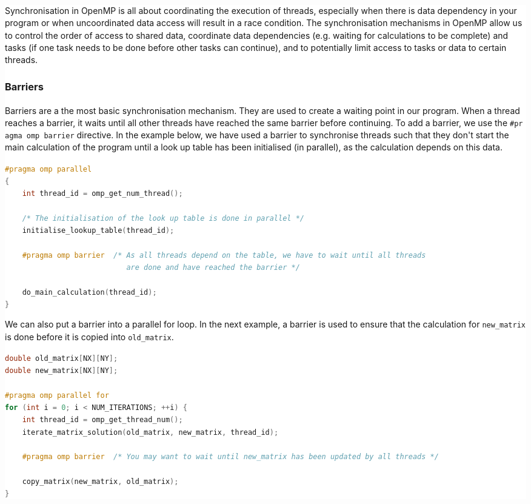 Synchronisation in OpenMP is all about coordinating the execution of threads, especially when there is data dependency
in your program or when uncoordinated data access will result in a race condition. The synchronisation mechanisms in
OpenMP allow us to control the order of access to shared data, coordinate data dependencies (e.g. waiting for
calculations to be complete) and tasks (if one task needs to be done before other tasks can continue), and to
potentially limit access to tasks or data to certain threads.

### Barriers

Barriers are a the most basic synchronisation mechanism. They are used to create a waiting point in our program. When a
thread reaches a barrier, it waits until all other threads have reached the same barrier before continuing. To add a
barrier, we use the `#pragma omp barrier` directive. In the example below, we have used a barrier to synchronise threads
such that they don't start the main calculation of the program until a look up table has been initialised (in parallel),
as the calculation depends on this data.

```c
#pragma omp parallel
{
    int thread_id = omp_get_num_thread();

    /* The initialisation of the look up table is done in parallel */
    initialise_lookup_table(thread_id);

    #pragma omp barrier  /* As all threads depend on the table, we have to wait until all threads
                            are done and have reached the barrier */

    do_main_calculation(thread_id);
}
```

We can also put a barrier into a parallel for loop. In the next example, a barrier is used to ensure that the
calculation for `new_matrix` is done before it is copied into `old_matrix`.

```c
double old_matrix[NX][NY];
double new_matrix[NX][NY];

#pragma omp parallel for
for (int i = 0; i < NUM_ITERATIONS; ++i) {
    int thread_id = omp_get_thread_num();
    iterate_matrix_solution(old_matrix, new_matrix, thread_id);
    
    #pragma omp barrier  /* You may want to wait until new_matrix has been updated by all threads */
    
    copy_matrix(new_matrix, old_matrix);
}
```
